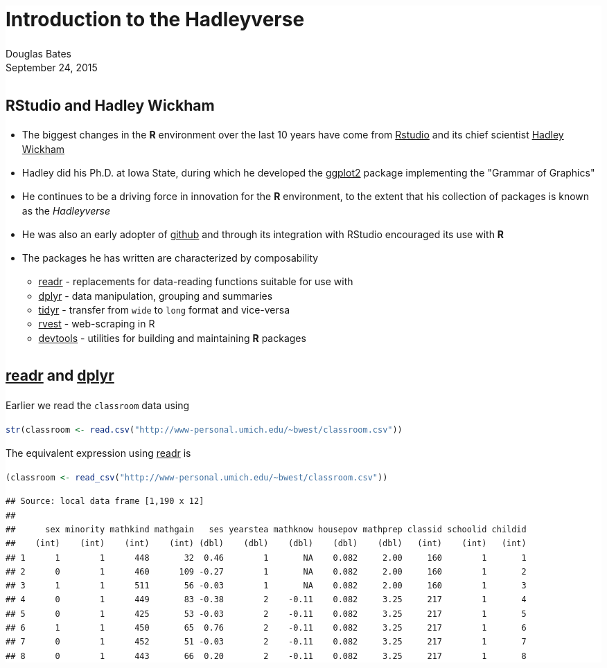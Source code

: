 # Introduction to the Hadleyverse
Douglas Bates  
September 24, 2015  


## RStudio and Hadley Wickham

- The biggest changes in the __R__ environment over the last 10 years have come from [Rstudio](http://rstudio.com)
  and its chief scientist [Hadley Wickham](https://github.com/hadley)

- Hadley did his Ph.D. at Iowa State, during which he developed the [ggplot2](https://github.com/hadley/ggplot2) package implementing the "Grammar of Graphics"

- He continues to be a driving force in innovation for the __R__ environment, to the extent that his collection of packages is known as the _Hadleyverse_

- He was also an early adopter of [github](https://github.com) and through its integration with RStudio encouraged its use with __R__

- The packages he has written are characterized by composability
    * [readr](http://github.com/hadley/readr) - replacements for data-reading functions suitable for use with 
    * [dplyr](https://github.com/hadley/dplyr) - data manipulation, grouping and summaries
    * [tidyr](https://github.com/hadley/tidyr) - transfer from `wide` to `long` format and vice-versa
    * [rvest](https://github.com/hadley/rvest) - web-scraping in R
    * [devtools](https://github.com/hadley/devtools) - utilities for building and maintaining __R__ packages

## [readr](http://github.com/hadley/readr) and [dplyr](https://github.com/hadley/dplyr)

Earlier we read the `classroom` data using

```r
str(classroom <- read.csv("http://www-personal.umich.edu/~bwest/classroom.csv"))
```
The equivalent expression using  [readr](http://github.com/hadley/readr) is

```r
(classroom <- read_csv("http://www-personal.umich.edu/~bwest/classroom.csv"))
```

```
## Source: local data frame [1,190 x 12]
## 
##      sex minority mathkind mathgain   ses yearstea mathknow housepov mathprep classid schoolid childid
##    (int)    (int)    (int)    (int) (dbl)    (dbl)    (dbl)    (dbl)    (dbl)   (int)    (int)   (int)
## 1      1        1      448       32  0.46        1       NA    0.082     2.00     160        1       1
## 2      0        1      460      109 -0.27        1       NA    0.082     2.00     160        1       2
## 3      1        1      511       56 -0.03        1       NA    0.082     2.00     160        1       3
## 4      0        1      449       83 -0.38        2    -0.11    0.082     3.25     217        1       4
## 5      0        1      425       53 -0.03        2    -0.11    0.082     3.25     217        1       5
## 6      1        1      450       65  0.76        2    -0.11    0.082     3.25     217        1       6
## 7      0        1      452       51 -0.03        2    -0.11    0.082     3.25     217        1       7
## 8      0        1      443       66  0.20        2    -0.11    0.082     3.25     217        1       8
```